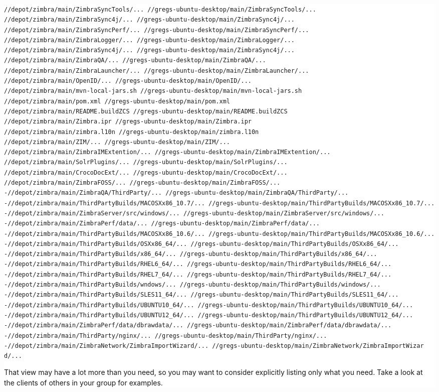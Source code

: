 ````
//depot/zimbra/main/ZimbraSyncTools/... //gregs-ubuntu-desktop/main/ZimbraSyncTools/...
//depot/zimbra/main/ZimbraSync4j/... //gregs-ubuntu-desktop/main/ZimbraSync4j/...
//depot/zimbra/main/ZimbraSyncPerf/... //gregs-ubuntu-desktop/main/ZimbraSyncPerf/...
//depot/zimbra/main/ZimbraLogger/... //gregs-ubuntu-desktop/main/ZimbraLogger/...
//depot/zimbra/main/ZimbraSync4j/... //gregs-ubuntu-desktop/main/ZimbraSync4j/...
//depot/zimbra/main/ZimbraQA/... //gregs-ubuntu-desktop/main/ZimbraQA/...
//depot/zimbra/main/ZimbraLauncher/... //gregs-ubuntu-desktop/main/ZimbraLauncher/...
//depot/zimbra/main/OpenID/... //gregs-ubuntu-desktop/main/OpenID/...
//depot/zimbra/main/mvn-local-jars.sh //gregs-ubuntu-desktop/main/mvn-local-jars.sh
//depot/zimbra/main/pom.xml //gregs-ubuntu-desktop/main/pom.xml
//depot/zimbra/main/README.buildZCS //gregs-ubuntu-desktop/main/README.buildZCS
//depot/zimbra/main/Zimbra.ipr //gregs-ubuntu-desktop/main/Zimbra.ipr
//depot/zimbra/main/zimbra.l10n //gregs-ubuntu-desktop/main/zimbra.l10n
//depot/zimbra/main/ZIM/... //gregs-ubuntu-desktop/main/ZIM/...
//depot/zimbra/main/ZimbraIMExtention/... //gregs-ubuntu-desktop/main/ZimbraIMExtention/...
//depot/zimbra/main/SolrPlugins/... //gregs-ubuntu-desktop/main/SolrPlugins/...
//depot/zimbra/main/CrocoDocExt/... //gregs-ubuntu-desktop/main/CrocoDocExt/...
//depot/zimbra/main/ZimbraFOSS/... //gregs-ubuntu-desktop/main/ZimbraFOSS/...
-//depot/zimbra/main/ZimbraQA/ThirdParty/... //gregs-ubuntu-desktop/main/ZimbraQA/ThirdParty/...
-//depot/zimbra/main/ThirdPartyBuilds/MACOSXx86_10.7/... //gregs-ubuntu-desktop/main/ThirdPartyBuilds/MACOSXx86_10.7/...
-//depot/zimbra/main/ZimbraServer/src/windows/... //gregs-ubuntu-desktop/main/ZimbraServer/src/windows/...
-//depot/zimbra/main/ZimbraPerf/data/... //gregs-ubuntu-desktop/main/ZimbraPerf/data/...
-//depot/zimbra/main/ThirdPartyBuilds/MACOSXx86_10.6/... //gregs-ubuntu-desktop/main/ThirdPartyBuilds/MACOSXx86_10.6/...
-//depot/zimbra/main/ThirdPartyBuilds/OSXx86_64/... //gregs-ubuntu-desktop/main/ThirdPartyBuilds/OSXx86_64/...
-//depot/zimbra/main/ThirdPartyBuilds/x86_64/... //gregs-ubuntu-desktop/main/ThirdPartyBuilds/x86_64/...
-//depot/zimbra/main/ThirdPartyBuilds/RHEL6_64/... //gregs-ubuntu-desktop/main/ThirdPartyBuilds/RHEL6_64/...
-//depot/zimbra/main/ThirdPartyBuilds/RHEL7_64/... //gregs-ubuntu-desktop/main/ThirdPartyBuilds/RHEL7_64/...
-//depot/zimbra/main/ThirdPartyBuilds/wndows/... //gregs-ubuntu-desktop/main/ThirdPartyBuilds/windows/...
-//depot/zimbra/main/ThirdPartyBuilds/SLES11_64/... //gregs-ubuntu-desktop/main/ThirdPartyBuilds/SLES11_64/...
-//depot/zimbra/main/ThirdPartyBuilds/UBUNTU10_64/... //gregs-ubuntu-desktop/main/ThirdPartyBuilds/UBUNTU10_64/...
-//depot/zimbra/main/ThirdPartyBuilds/UBUNTU12_64/... //gregs-ubuntu-desktop/main/ThirdPartyBuilds/UBUNTU12_64/...
-//depot/zimbra/main/ZimbraPerf/data/dbrawdata/... //gregs-ubuntu-desktop/main/ZimbraPerf/data/dbrawdata/...
-//depot/zimbra/main/ThirdParty/nginx/... //gregs-ubuntu-desktop/main/ThirdParty/nginx/...
-//depot/zimbra/main/ZimbraNetwork/ZimbraImportWizard/... //gregs-ubuntu-desktop/main/ZimbraNetwork/ZimbraImportWizard/...
````

That view may have a lot more than you need, so you may want to consider explicitly listing
only what you need. Take a look at the clients of others in your group for examples.
